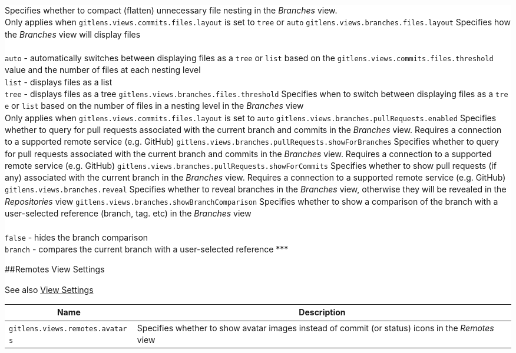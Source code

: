 <td>Specifies whether to compact (flatten) unnecessary file nesting in the <em>Branches</em> view.<br>Only applies when <code>gitlens.views.commits.files.layout</code> is set to <code>tree</code> or <code>auto</code></td>
</tr>
<tr>
<td><code>gitlens.views.branches.files.layout</code></td>
<td>Specifies how the <em>Branches</em> view will display files<br><br><code>auto</code> - automatically switches between displaying files as a <code>tree</code> or <code>list</code> based on the <code>gitlens.views.commits.files.threshold</code> value and the number of files at each nesting level<br><code>list</code> - displays files as a list<br><code>tree</code> - displays files as a tree</td>
</tr>
<tr>
<td><code>gitlens.views.branches.files.threshold</code></td>
<td>Specifies when to switch between displaying files as a <code>tree</code> or <code>list</code> based on the number of files in a nesting level in the <em>Branches</em> view<br>Only applies when <code>gitlens.views.commits.files.layout</code> is set to <code>auto</code></td>
</tr>
<tr>
<td><code>gitlens.views.branches.pullRequests.enabled</code></td>
<td>Specifies whether to query for pull requests associated with the current branch and commits in the <em>Branches</em> view. Requires a connection to a supported remote service (e.g. GitHub)</td>
</tr>
<tr>
<td><code>gitlens.views.branches.pullRequests.showForBranches</code></td>
<td>Specifies whether to query for pull requests associated with the current branch and commits in the <em>Branches</em> view. Requires a connection to a supported remote service (e.g. GitHub)</td>
</tr>
<tr>
<td><code>gitlens.views.branches.pullRequests.showForCommits</code></td>
<td>Specifies whether to show pull requests (if any) associated with the current branch in the <em>Branches</em> view. Requires a connection to a supported remote service (e.g. GitHub)</td>
</tr>
<tr>
<td><code>gitlens.views.branches.reveal</code></td>
<td>Specifies whether to reveal branches in the <em>Branches</em> view, otherwise they will be revealed in the <em>Repositories</em> view</td>
</tr>
<tr>
<td><code>gitlens.views.branches.showBranchComparison</code></td>
<td>Specifies whether to show a comparison of the branch with a user-selected reference (branch, tag. etc) in the <em>Branches</em> view<br><br><code>false</code> - hides the branch comparison<br><code>branch</code> - compares the current branch with a user-selected reference</td>
</tr>
</tbody>
</table>
***

##Remotes View Settings

See also [View Settings](/gitlens/settings/#view-settings)

<table>
<thead>
<tr>
<th>Name</th>
<th>Description</th>
</tr>
</thead>
<tbody>
<tr>
<td><code>gitlens.views.remotes.avatars</code></td>
<td>Specifies whether to show avatar images instead of commit (or status) icons in the <em>Remotes</em> view</td>
</tr>
<tr>